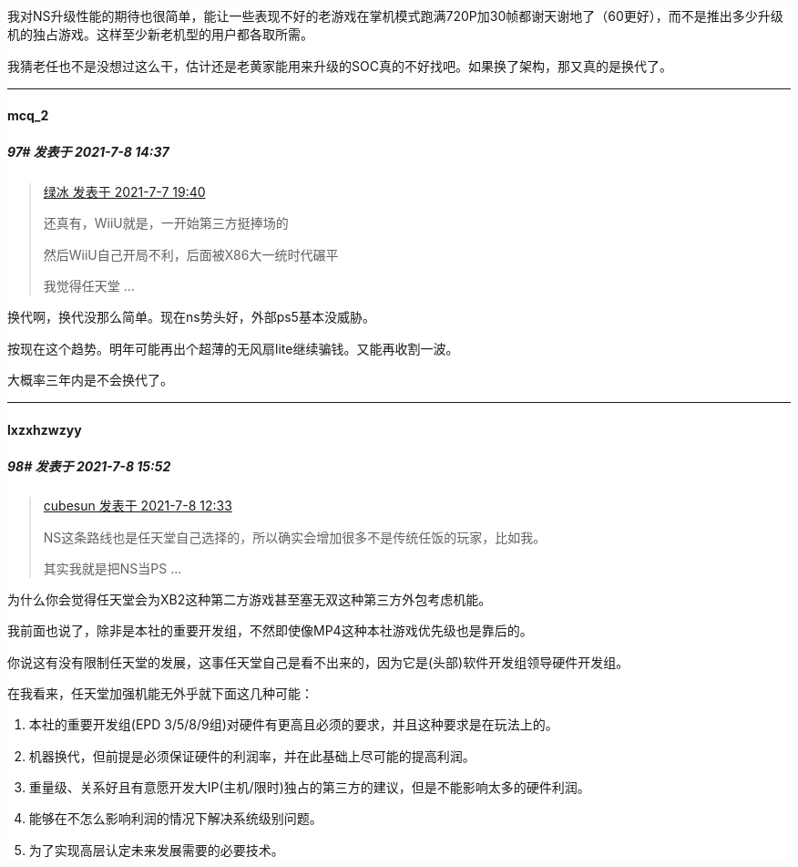 
我对NS升级性能的期待也很简单，能让一些表现不好的老游戏在掌机模式跑满720P加30帧都谢天谢地了（60更好），而不是推出多少升级机的独占游戏。这样至少新老机型的用户都各取所需。


我猜老任也不是没想过这么干，估计还是老黄家能用来升级的SOC真的不好找吧。如果换了架构，那又真的是换代了。


                                                 

*****

####  mcq_2  
##### 97#       发表于 2021-7-8 14:37


<blockquote><a href="httphttps://bbs.saraba1st.com/2b/forum.php?mod=redirect&amp;goto=findpost&amp;pid=51876007&amp;ptid=2014050" target="_blank">绿冰 发表于 2021-7-7 19:40</a>

还真有，WiiU就是，一开始第三方挺捧场的

然后WiiU自己开局不利，后面被X86大一统时代碾平

我觉得任天堂 ...</blockquote>
换代啊，换代没那么简单。现在ns势头好，外部ps5基本没威胁。


按现在这个趋势。明年可能再出个超薄的无风扇lite继续骗钱。又能再收割一波。


大概率三年内是不会换代了。


                                                 

*****

####  lxzxhzwzyy  
##### 98#       发表于 2021-7-8 15:52


<blockquote><a href="httphttps://bbs.saraba1st.com/2b/forum.php?mod=redirect&amp;goto=findpost&amp;pid=51883088&amp;ptid=2014050" target="_blank">cubesun 发表于 2021-7-8 12:33</a>

NS这条路线也是任天堂自己选择的，所以确实会增加很多不是传统任饭的玩家，比如我。


其实我就是把NS当PS ...</blockquote>
为什么你会觉得任天堂会为XB2这种第二方游戏甚至塞无双这种第三方外包考虑机能。

我前面也说了，除非是本社的重要开发组，不然即使像MP4这种本社游戏优先级也是靠后的。


你说这有没有限制任天堂的发展，这事任天堂自己是看不出来的，因为它是(头部)软件开发组领导硬件开发组。


在我看来，任天堂加强机能无外乎就下面这几种可能：

1. 本社的重要开发组(EPD 3/5/8/9组)对硬件有更高且必须的要求，并且这种要求是在玩法上的。

2. 机器换代，但前提是必须保证硬件的利润率，并在此基础上尽可能的提高利润。

3. 重量级、关系好且有意愿开发大IP(主机/限时)独占的第三方的建议，但是不能影响太多的硬件利润。

4. 能够在不怎么影响利润的情况下解决系统级别问题。

5. 为了实现高层认定未来发展需要的必要技术。
